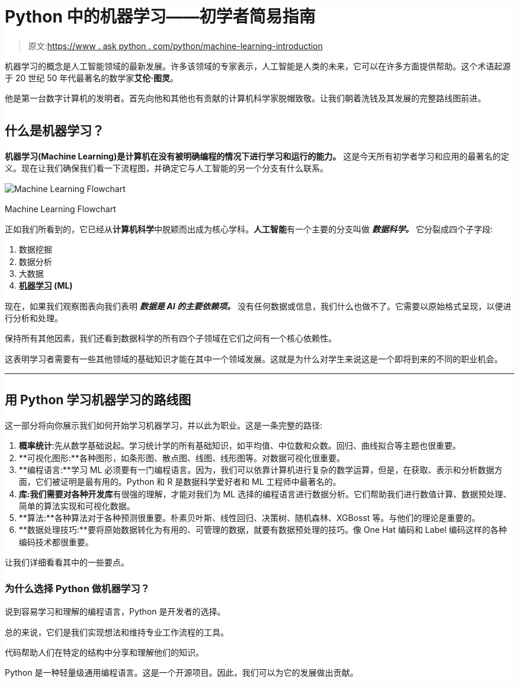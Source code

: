 # Python 中的机器学习——初学者简易指南

> 原文:[https://www . ask python . com/python/machine-learning-introduction](https://www.askpython.com/python/machine-learning-introduction)

机器学习的概念是人工智能领域的最新发展。许多该领域的专家表示，人工智能是人类的未来，它可以在许多方面提供帮助。这个术语起源于 20 世纪 50 年代最著名的数学家**艾伦·图灵**。

他是第一台数字计算机的发明者。首先向他和其他也有贡献的计算机科学家脱帽致敬。让我们朝着洗钱及其发展的完整路线图前进。

## 什么是机器学习？

****机器学习(Machine Learning)是计算机在没有被明确编程的情况下进行学习和运行的能力。**** 这是今天所有初学者学习和应用的最著名的定义。现在让我们确保我们看一下流程图，并确定它与人工智能的另一个分支有什么联系。

![Machine Learning Flowchart](../Images/baafb70a1364d1bce04f7740b7c1846f.png)

Machine Learning Flowchart

正如我们所看到的，它已经从**计算机科学**中脱颖而出成为核心学科。**人工智能**有一个主要的分支叫做 ***数据科学。*** 它分裂成四个子字段:

1.  数据挖掘
2.  数据分析
3.  大数据
4.  **[机器学习](https://www.askpython.com/python/examples/types-of-machine-learning) (ML)**

现在，如果我们观察图表向我们表明 ***数据是 AI 的主要依赖项。*** 没有任何数据或信息，我们什么也做不了。它需要以原始格式呈现，以便进行分析和处理。

保持所有其他因素，我们还看到数据科学的所有四个子领域在它们之间有一个核心依赖性。

这表明学习者需要有一些其他领域的基础知识才能在其中一个领域发展。这就是为什么对学生来说这是一个即将到来的不同的职业机会。

* * *

## 用 Python 学习机器学习的路线图

这一部分将向你展示我们如何开始学习机器学习，并以此为职业。这是一条完整的路径:

1.  **概率统计**:先从数学基础说起。学习统计学的所有基础知识，如平均值、中位数和众数。回归、曲线拟合等主题也很重要。
2.  **可视化图形:**各种图形，如条形图、散点图、线图、线形图等。对数据可视化很重要。
3.  **编程语言:**学习 ML 必须要有一门编程语言。因为，我们可以依靠计算机进行复杂的数学运算，但是，在获取、表示和分析数据方面，它们被证明是最有用的。Python 和 R 是数据科学爱好者和 ML 工程师中最著名的。
4.  **库:**我们需要对**各种开发库**有很强的理解，才能对我们为 ML 选择的编程语言进行数据分析。它们帮助我们进行数值计算、数据预处理、简单的算法实现和可视化数据。
5.  **算法:**各种算法对于各种预测很重要。朴素贝叶斯、线性回归、决策树、随机森林、XGBosst 等。与他们的理论是重要的。
6.  **数据处理技巧:**要将原始数据转化为有用的、可管理的数据，就要有数据预处理的技巧。像 One Hat 编码和 Label 编码这样的各种编码技术都很重要。

让我们详细看看其中的一些要点。

### 为什么选择 Python 做机器学习？

说到容易学习和理解的编程语言，Python 是开发者的选择。

总的来说，它们是我们实现想法和维持专业工作流程的工具。

代码帮助人们在特定的结构中分享和理解他们的知识。

Python 是一种轻量级通用编程语言。这是一个开源项目。因此，我们可以为它的发展做出贡献。

